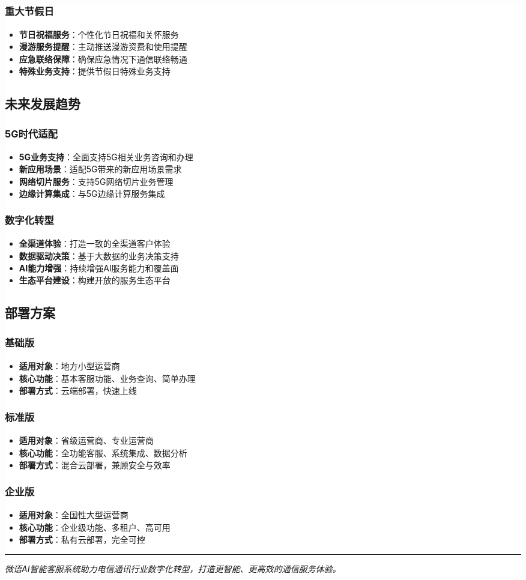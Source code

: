 ### 重大节假日

- **节日祝福服务**：个性化节日祝福和关怀服务
- **漫游服务提醒**：主动推送漫游资费和使用提醒
- **应急联络保障**：确保应急情况下通信联络畅通
- **特殊业务支持**：提供节假日特殊业务支持

## 未来发展趋势

### 5G时代适配

- **5G业务支持**：全面支持5G相关业务咨询和办理
- **新应用场景**：适配5G带来的新应用场景需求
- **网络切片服务**：支持5G网络切片业务管理
- **边缘计算集成**：与5G边缘计算服务集成

### 数字化转型

- **全渠道体验**：打造一致的全渠道客户体验
- **数据驱动决策**：基于大数据的业务决策支持
- **AI能力增强**：持续增强AI服务能力和覆盖面
- **生态平台建设**：构建开放的服务生态平台

## 部署方案

### 基础版

- **适用对象**：地方小型运营商
- **核心功能**：基本客服功能、业务查询、简单办理
- **部署方式**：云端部署，快速上线

### 标准版

- **适用对象**：省级运营商、专业运营商
- **核心功能**：全功能客服、系统集成、数据分析
- **部署方式**：混合云部署，兼顾安全与效率

### 企业版

- **适用对象**：全国性大型运营商
- **核心功能**：企业级功能、多租户、高可用
- **部署方式**：私有云部署，完全可控

---

*微语AI智能客服系统助力电信通讯行业数字化转型，打造更智能、更高效的通信服务体验。*
